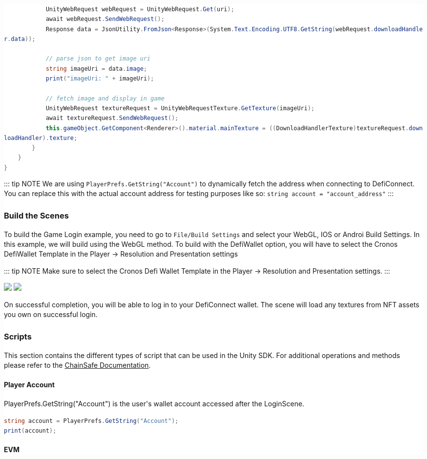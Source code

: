 ```csharp
            UnityWebRequest webRequest = UnityWebRequest.Get(uri);
            await webRequest.SendWebRequest();
            Response data = JsonUtility.FromJson<Response>(System.Text.Encoding.UTF8.GetString(webRequest.downloadHandler.data));

            // parse json to get image uri
            string imageUri = data.image;
            print("imageUri: " + imageUri);

            // fetch image and display in game
            UnityWebRequest textureRequest = UnityWebRequestTexture.GetTexture(imageUri);
            await textureRequest.SendWebRequest();
            this.gameObject.GetComponent<Renderer>().material.mainTexture = ((DownloadHandlerTexture)textureRequest.downloadHandler).texture;
        }
    }
}
```

::: tip NOTE We are using `PlayerPrefs.GetString("Account")` to dynamically fetch the address when connecting to DefiConnect. You can replace this with the actual account address for testing purposes like so: `string account = "account_address"` :::

### Build the Scenes

To build the Game Login example, you need to go to `File/Build Settings` and select your WebGL, IOS or Androi Build Settings. In this example, we will build using the WebGL method. To build with the DefiWallet option, you will have to select the Cronos DefiWallet Template in the Player -> Resolution and Presentation settings

::: tip NOTE Make sure to select the Cronos Defi Wallet Template in the Player -> Resolution and Presentation settings. :::

![](../assets/getting-started/cronos\_template.png) ![](../assets/getting-started/build\_settings.png)

On successful completion, you will be able to log in to your DefiConnect wallet. The scene will load any textures from NFT assets you own on successful login.

### Scripts

This section contains the different types of script that can be used in the Unity SDK. For additional operations and methods please refer to the [ChainSafe Documentation](https://chainsafe.github.io/game-docs/).

#### Player Account

PlayerPrefs.GetString("Account") is the user's wallet account accessed after the LoginScene.

```csharp
string account = PlayerPrefs.GetString("Account");
print(account);
```

#### EVM
